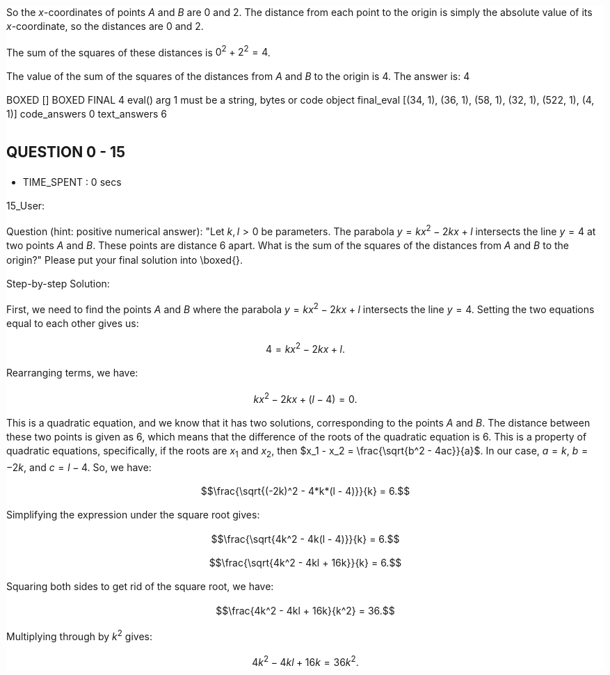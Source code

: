 So the $x$-coordinates of points $A$ and $B$ are 0 and 2. The distance from each point to the origin is simply the absolute value of its $x$-coordinate, so the distances are 0 and 2.

The sum of the squares of these distances is $0^2 + 2^2 = 4$.

The value of the sum of the squares of the distances from $A$ and $B$ to the origin is 4. The answer is: $4$

BOXED []
BOXED FINAL 4
eval() arg 1 must be a string, bytes or code object final_eval
[(34, 1), (36, 1), (58, 1), (32, 1), (522, 1), (4, 1)]
code_answers 0 text_answers 6



## QUESTION 0 - 15 
- TIME_SPENT : 0 secs

15_User:

Question (hint: positive numerical answer):
"Let $k, l > 0$ be parameters. The parabola $y = kx^2 - 2kx + l$ intersects the line $y = 4$ at two points $A$ and $B$. These points are distance 6 apart. What is the sum of the squares of the distances from $A$ and $B$ to the origin?"
Please put your final solution into \boxed{}.

Step-by-step Solution:



First, we need to find the points $A$ and $B$ where the parabola $y = kx^2 - 2kx + l$ intersects the line $y = 4$. Setting the two equations equal to each other gives us:

$$4 = kx^2 - 2kx + l.$$

Rearranging terms, we have:

$$kx^2 - 2kx + (l - 4) = 0.$$

This is a quadratic equation, and we know that it has two solutions, corresponding to the points $A$ and $B$. The distance between these two points is given as 6, which means that the difference of the roots of the quadratic equation is 6. This is a property of quadratic equations, specifically, if the roots are $x_1$ and $x_2$, then $x_1 - x_2 = \frac{\sqrt{b^2 - 4ac}}{a}$. In our case, $a = k$, $b = -2k$, and $c = l - 4$. So, we have:

$$\frac{\sqrt{(-2k)^2 - 4*k*(l - 4)}}{k} = 6.$$

Simplifying the expression under the square root gives:

$$\frac{\sqrt{4k^2 - 4k(l - 4)}}{k} = 6.$$

$$\frac{\sqrt{4k^2 - 4kl + 16k}}{k} = 6.$$

Squaring both sides to get rid of the square root, we have:

$$\frac{4k^2 - 4kl + 16k}{k^2} = 36.$$

Multiplying through by $k^2$ gives:

$$4k^2 - 4kl + 16k = 36k^2.$$
